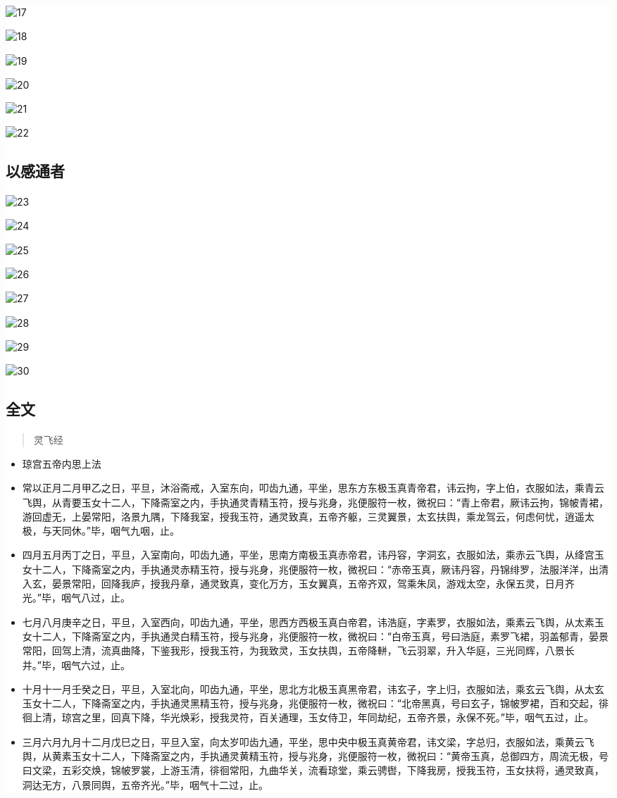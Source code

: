 ![17]( https://bitbucket.org/xu12345/document/raw/114a5f5c292cc412cd46304dc1d20cfda7c7a7f8/imgs/shufa/lingfeijing/lfj17.jpg )

![18]( https://bitbucket.org/xu12345/document/raw/114a5f5c292cc412cd46304dc1d20cfda7c7a7f8/imgs/shufa/lingfeijing/lfj18.jpg )

![19]( https://bitbucket.org/xu12345/document/raw/114a5f5c292cc412cd46304dc1d20cfda7c7a7f8/imgs/shufa/lingfeijing/lfj19.jpg )

![20]( https://bitbucket.org/xu12345/document/raw/114a5f5c292cc412cd46304dc1d20cfda7c7a7f8/imgs/shufa/lingfeijing/lfj20.jpg )

![21]( https://bitbucket.org/xu12345/document/raw/114a5f5c292cc412cd46304dc1d20cfda7c7a7f8/imgs/shufa/lingfeijing/lfj21.jpg )

![22]( https://bitbucket.org/xu12345/document/raw/114a5f5c292cc412cd46304dc1d20cfda7c7a7f8/imgs/shufa/lingfeijing/lfj22.jpg )


## 以感通者

![23]( https://bitbucket.org/xu12345/document/raw/114a5f5c292cc412cd46304dc1d20cfda7c7a7f8/imgs/shufa/lingfeijing/lfj23.jpg )

![24]( https://bitbucket.org/xu12345/document/raw/114a5f5c292cc412cd46304dc1d20cfda7c7a7f8/imgs/shufa/lingfeijing/lfj24.jpg )

![25]( https://bitbucket.org/xu12345/document/raw/114a5f5c292cc412cd46304dc1d20cfda7c7a7f8/imgs/shufa/lingfeijing/lfj25.jpg )

![26]( https://bitbucket.org/xu12345/document/raw/114a5f5c292cc412cd46304dc1d20cfda7c7a7f8/imgs/shufa/lingfeijing/lfj26.jpg )

![27]( https://bitbucket.org/xu12345/document/raw/114a5f5c292cc412cd46304dc1d20cfda7c7a7f8/imgs/shufa/lingfeijing/lfj27.jpg )

![28]( https://bitbucket.org/xu12345/document/raw/114a5f5c292cc412cd46304dc1d20cfda7c7a7f8/imgs/shufa/lingfeijing/lfj28.jpg )

![29]( https://bitbucket.org/xu12345/document/raw/114a5f5c292cc412cd46304dc1d20cfda7c7a7f8/imgs/shufa/lingfeijing/lfj29.jpg )

![30]( https://bitbucket.org/xu12345/document/raw/114a5f5c292cc412cd46304dc1d20cfda7c7a7f8/imgs/shufa/lingfeijing/lfj30.jpg )


## 全文 

> 灵飞经

- 琼宫五帝内思上法
- 常以正月二月甲乙之日，平旦，沐浴斋戒，入室东向，叩齿九通，平坐，思东方东极玉真青帝君，讳云拘，字上伯，衣服如法，乘青云飞舆，从青要玉女十二人，下降斋室之内，手执通灵青精玉符，授与兆身，兆便服符一枚，微祝曰：“青上帝君，厥讳云拘，锦帔青裙，游回虚无，上晏常阳，洛景九隅，下降我室，授我玉符，通灵致真，五帝齐躯，三灵翼景，太玄扶舆，乘龙驾云，何虑何忧，逍遥太极，与天同休。”毕，咽气九咽，止。

- 四月五月丙丁之日，平旦，入室南向，叩齿九通，平坐，思南方南极玉真赤帝君，讳丹容，字洞玄，衣服如法，乘赤云飞舆，从绛宫玉女十二人，下降斋室之内，手执通灵赤精玉符，授与兆身，兆便服符一枚，微祝曰：“赤帝玉真，厥讳丹容，丹锦绯罗，法服洋洋，出清入玄，晏景常阳，回降我庐，授我丹章，通灵致真，变化万方，玉女翼真，五帝齐双，驾乘朱凤，游戏太空，永保五灵，日月齐光。”毕，咽气八过，止。

- 七月八月庚辛之日，平旦，入室西向，叩齿九通，平坐，思西方西极玉真白帝君，讳浩庭，字素罗，衣服如法，乘素云飞舆，从太素玉女十二人，下降斋室之内，手执通灵白精玉符，授与兆身，兆便服符一枚，微祝曰：“白帝玉真，号曰浩庭，素罗飞裙，羽盖郁青，晏景常阳，回驾上清，流真曲降，下鉴我形，授我玉符，为我致灵，玉女扶舆，五帝降軿，飞云羽翠，升入华庭，三光同辉，八景长并。”毕，咽气六过，止。

- 十月十一月壬癸之日，平旦，入室北向，叩齿九通，平坐，思北方北极玉真黑帝君，讳玄子，字上归，衣服如法，乘玄云飞舆，从太玄玉女十二人，下降斋室之内，手执通灵黑精玉符，授与兆身，兆便服符一枚，微祝曰：“北帝黑真，号曰玄子，锦帔罗裙，百和交起，徘徊上清，琼宫之里，回真下降，华光焕彩，授我灵符，百关通理，玉女侍卫，年同劫纪，五帝齐景，永保不死。”毕，咽气五过，止。

- 三月六月九月十二月戊巳之日，平旦入室，向太岁叩齿九通，平坐，思中央中极玉真黄帝君，讳文梁，字总归，衣服如法，乘黄云飞舆，从黄素玉女十二人，下降斋室之内，手执通灵黄精玉符，授与兆身，兆便服符一枚，微祝曰：“黄帝玉真，总御四方，周流无极，号曰文梁，五彩交焕，锦帔罗裳，上游玉清，徘徊常阳，九曲华关，流看琼堂，乘云骋辔，下降我房，授我玉符，玉女扶将，通灵致真，洞达无方，八景同舆，五帝齐光。”毕，咽气十二过，止。
